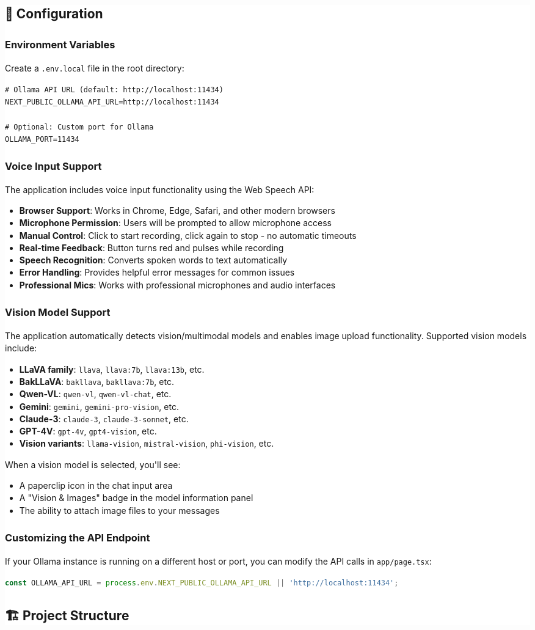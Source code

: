 ## 🔧 Configuration

### Environment Variables

Create a `.env.local` file in the root directory:

```env
# Ollama API URL (default: http://localhost:11434)
NEXT_PUBLIC_OLLAMA_API_URL=http://localhost:11434

# Optional: Custom port for Ollama
OLLAMA_PORT=11434
```

### Voice Input Support

The application includes voice input functionality using the Web Speech API:

- **Browser Support**: Works in Chrome, Edge, Safari, and other modern browsers
- **Microphone Permission**: Users will be prompted to allow microphone access
- **Manual Control**: Click to start recording, click again to stop - no automatic timeouts
- **Real-time Feedback**: Button turns red and pulses while recording
- **Speech Recognition**: Converts spoken words to text automatically
- **Error Handling**: Provides helpful error messages for common issues
- **Professional Mics**: Works with professional microphones and audio interfaces

### Vision Model Support

The application automatically detects vision/multimodal models and enables image upload functionality. Supported vision models include:

- **LLaVA family**: `llava`, `llava:7b`, `llava:13b`, etc.
- **BakLLaVA**: `bakllava`, `bakllava:7b`, etc.
- **Qwen-VL**: `qwen-vl`, `qwen-vl-chat`, etc.
- **Gemini**: `gemini`, `gemini-pro-vision`, etc.
- **Claude-3**: `claude-3`, `claude-3-sonnet`, etc.
- **GPT-4V**: `gpt-4v`, `gpt4-vision`, etc.
- **Vision variants**: `llama-vision`, `mistral-vision`, `phi-vision`, etc.

When a vision model is selected, you'll see:
- A paperclip icon in the chat input area
- A "Vision & Images" badge in the model information panel
- The ability to attach image files to your messages

### Customizing the API Endpoint

If your Ollama instance is running on a different host or port, you can modify the API calls in `app/page.tsx`:

```typescript
const OLLAMA_API_URL = process.env.NEXT_PUBLIC_OLLAMA_API_URL || 'http://localhost:11434';
```

## 🏗️ Project Structure
